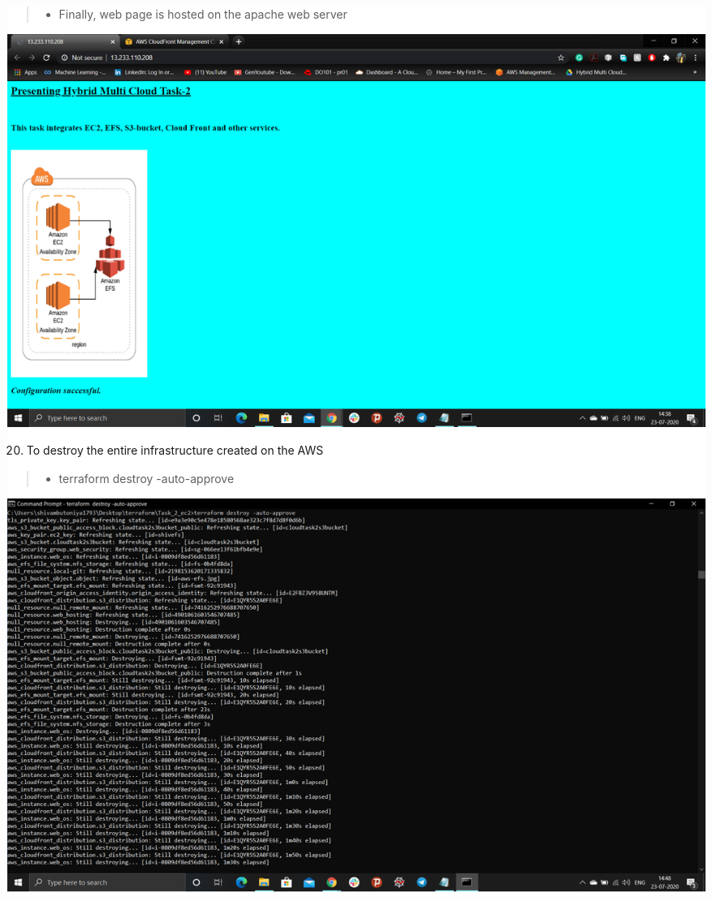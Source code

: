 > - Finally, web page is hosted on the apache web server

![Screenshot_job1](Images/web-page.png)

20. To destroy the entire infrastructure created on the AWS
> - terraform destroy -auto-approve

![Screenshot_job1](Images/destroy1.png)
